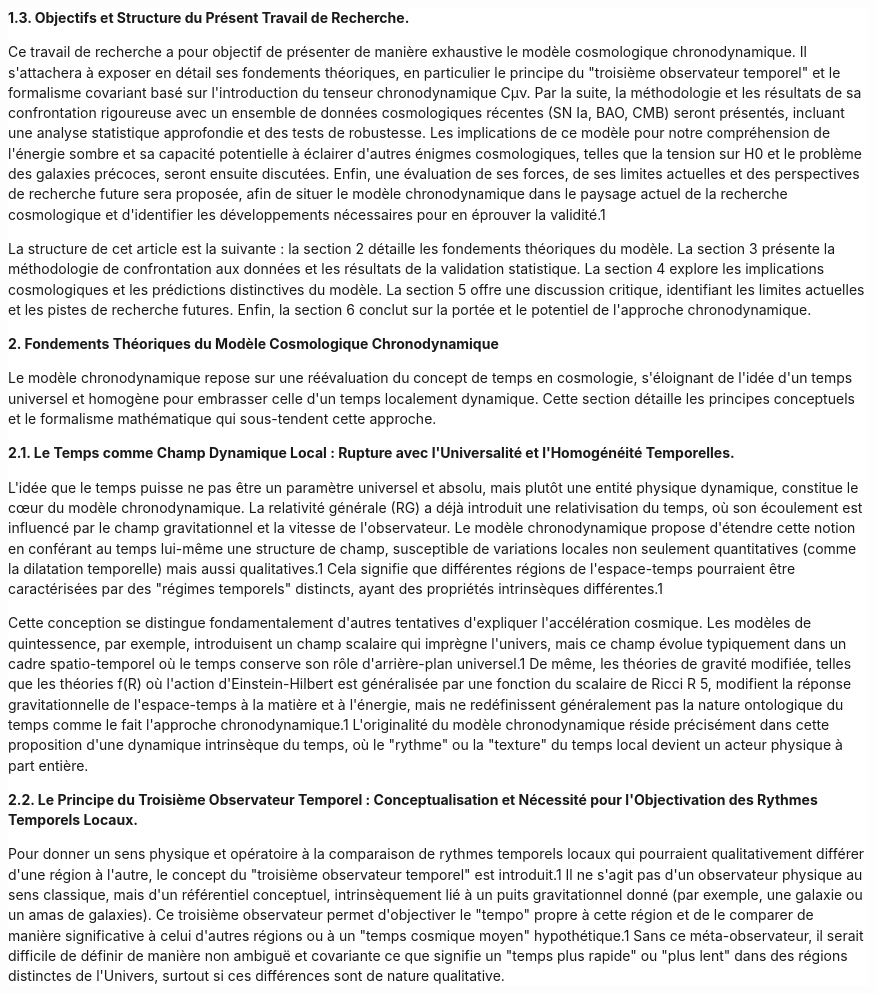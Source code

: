 **1.3. Objectifs et Structure du Présent Travail de Recherche.**

Ce travail de recherche a pour objectif de présenter de manière exhaustive le modèle cosmologique chronodynamique. Il s'attachera à exposer en détail ses fondements théoriques, en particulier le principe du "troisième observateur temporel" et le formalisme covariant basé sur l'introduction du tenseur chronodynamique Cμν​. Par la suite, la méthodologie et les résultats de sa confrontation rigoureuse avec un ensemble de données cosmologiques récentes (SN Ia, BAO, CMB) seront présentés, incluant une analyse statistique approfondie et des tests de robustesse. Les implications de ce modèle pour notre compréhension de l'énergie sombre et sa capacité potentielle à éclairer d'autres énigmes cosmologiques, telles que la tension sur H0​ et le problème des galaxies précoces, seront ensuite discutées. Enfin, une évaluation de ses forces, de ses limites actuelles et des perspectives de recherche future sera proposée, afin de situer le modèle chronodynamique dans le paysage actuel de la recherche cosmologique et d'identifier les développements nécessaires pour en éprouver la validité.1

La structure de cet article est la suivante : la section 2 détaille les fondements théoriques du modèle. La section 3 présente la méthodologie de confrontation aux données et les résultats de la validation statistique. La section 4 explore les implications cosmologiques et les prédictions distinctives du modèle. La section 5 offre une discussion critique, identifiant les limites actuelles et les pistes de recherche futures. Enfin, la section 6 conclut sur la portée et le potentiel de l'approche chronodynamique.

**2\. Fondements Théoriques du Modèle Cosmologique Chronodynamique**

Le modèle chronodynamique repose sur une réévaluation du concept de temps en cosmologie, s'éloignant de l'idée d'un temps universel et homogène pour embrasser celle d'un temps localement dynamique. Cette section détaille les principes conceptuels et le formalisme mathématique qui sous-tendent cette approche.

**2.1. Le Temps comme Champ Dynamique Local : Rupture avec l'Universalité et l'Homogénéité Temporelles.**

L'idée que le temps puisse ne pas être un paramètre universel et absolu, mais plutôt une entité physique dynamique, constitue le cœur du modèle chronodynamique. La relativité générale (RG) a déjà introduit une relativisation du temps, où son écoulement est influencé par le champ gravitationnel et la vitesse de l'observateur. Le modèle chronodynamique propose d'étendre cette notion en conférant au temps lui-même une structure de champ, susceptible de variations locales non seulement quantitatives (comme la dilatation temporelle) mais aussi qualitatives.1 Cela signifie que différentes régions de l'espace-temps pourraient être caractérisées par des "régimes temporels" distincts, ayant des propriétés intrinsèques différentes.1

Cette conception se distingue fondamentalement d'autres tentatives d'expliquer l'accélération cosmique. Les modèles de quintessence, par exemple, introduisent un champ scalaire qui imprègne l'univers, mais ce champ évolue typiquement dans un cadre spatio-temporel où le temps conserve son rôle d'arrière-plan universel.1 De même, les théories de gravité modifiée, telles que les théories f(R) où l'action d'Einstein-Hilbert est généralisée par une fonction du scalaire de Ricci R 5, modifient la réponse gravitationnelle de l'espace-temps à la matière et à l'énergie, mais ne redéfinissent généralement pas la nature ontologique du temps comme le fait l'approche chronodynamique.1 L'originalité du modèle chronodynamique réside précisément dans cette proposition d'une dynamique intrinsèque du temps, où le "rythme" ou la "texture" du temps local devient un acteur physique à part entière.

**2.2. Le Principe du Troisième Observateur Temporel : Conceptualisation et Nécessité pour l'Objectivation des Rythmes Temporels Locaux.**

Pour donner un sens physique et opératoire à la comparaison de rythmes temporels locaux qui pourraient qualitativement différer d'une région à l'autre, le concept du "troisième observateur temporel" est introduit.1 Il ne s'agit pas d'un observateur physique au sens classique, mais d'un référentiel conceptuel, intrinsèquement lié à un puits gravitationnel donné (par exemple, une galaxie ou un amas de galaxies). Ce troisième observateur permet d'objectiver le "tempo" propre à cette région et de le comparer de manière significative à celui d'autres régions ou à un "temps cosmique moyen" hypothétique.1 Sans ce méta-observateur, il serait difficile de définir de manière non ambiguë et covariante ce que signifie un "temps plus rapide" ou "plus lent" dans des régions distinctes de l'Univers, surtout si ces différences sont de nature qualitative.
